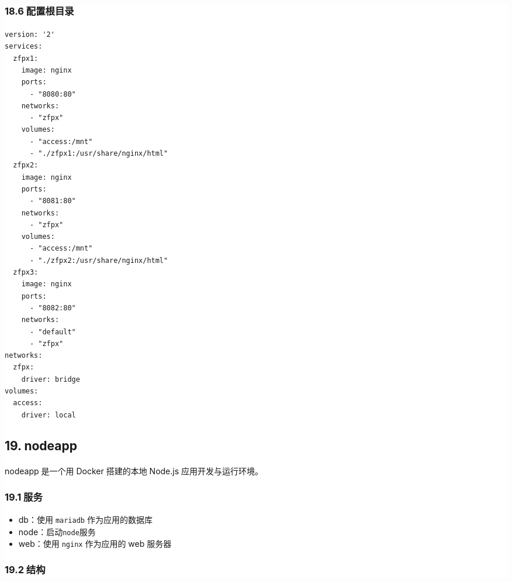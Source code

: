 ### 18.6 配置根目录

```
version: '2'
services:
  zfpx1:
    image: nginx
    ports:
      - "8080:80"
    networks:
      - "zfpx"
    volumes:
      - "access:/mnt"
      - "./zfpx1:/usr/share/nginx/html"
  zfpx2:
    image: nginx
    ports:
      - "8081:80"
    networks:
      - "zfpx"
    volumes:
      - "access:/mnt"
      - "./zfpx2:/usr/share/nginx/html"
  zfpx3:
    image: nginx
    ports:
      - "8082:80"
    networks:
      - "default"
      - "zfpx"
networks:
  zfpx:
    driver: bridge
volumes:
  access:
    driver: local

```

## 19\. nodeapp

nodeapp 是一个用 Docker 搭建的本地 Node.js 应用开发与运行环境。

### 19.1 服务

-   db：使用 `mariadb` 作为应用的数据库
-   node：启动`node`服务
-   web：使用 `nginx` 作为应用的 web 服务器

### 19.2 结构
